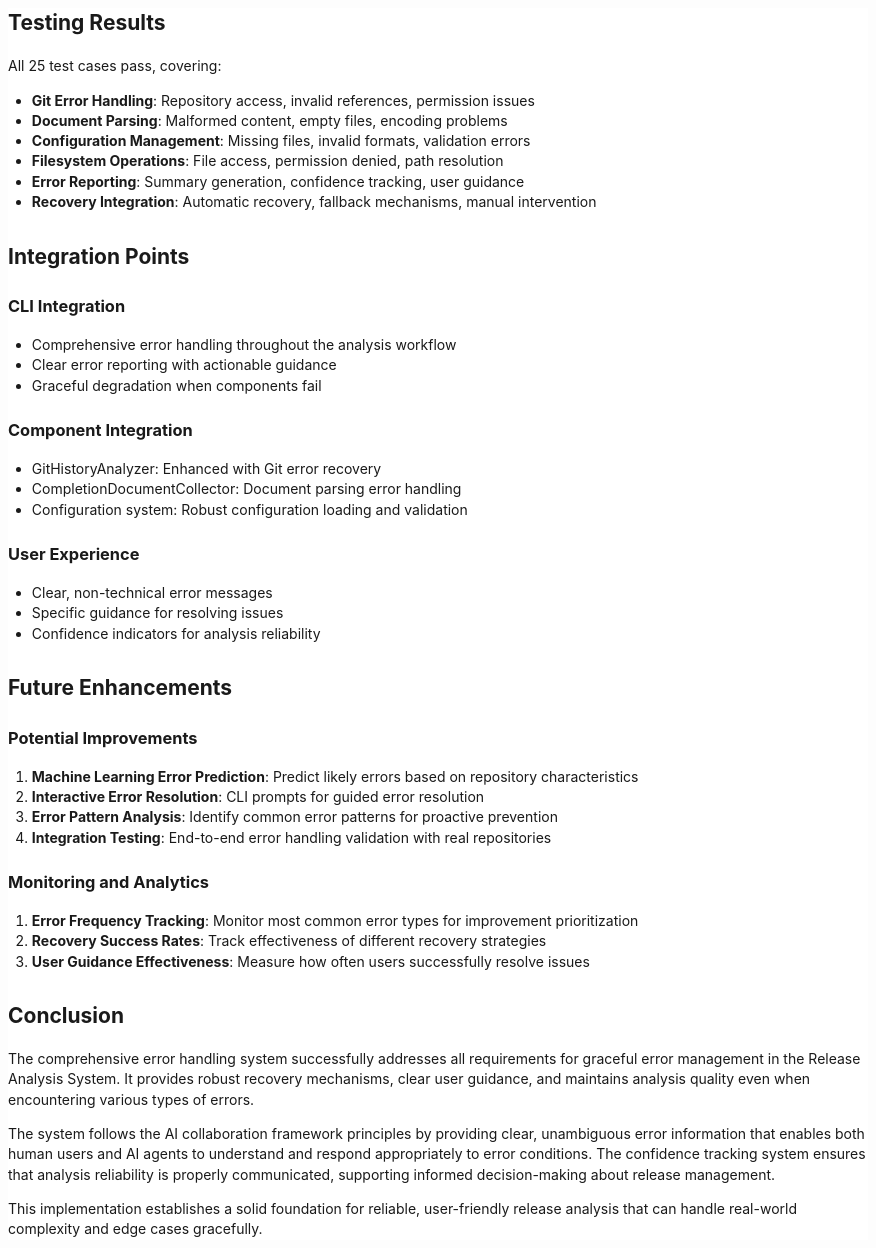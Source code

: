 ## Testing Results

All 25 test cases pass, covering:

- **Git Error Handling**: Repository access, invalid references, permission issues
- **Document Parsing**: Malformed content, empty files, encoding problems
- **Configuration Management**: Missing files, invalid formats, validation errors
- **Filesystem Operations**: File access, permission denied, path resolution
- **Error Reporting**: Summary generation, confidence tracking, user guidance
- **Recovery Integration**: Automatic recovery, fallback mechanisms, manual intervention

## Integration Points

### CLI Integration
- Comprehensive error handling throughout the analysis workflow
- Clear error reporting with actionable guidance
- Graceful degradation when components fail

### Component Integration
- GitHistoryAnalyzer: Enhanced with Git error recovery
- CompletionDocumentCollector: Document parsing error handling
- Configuration system: Robust configuration loading and validation

### User Experience
- Clear, non-technical error messages
- Specific guidance for resolving issues
- Confidence indicators for analysis reliability

## Future Enhancements

### Potential Improvements
1. **Machine Learning Error Prediction**: Predict likely errors based on repository characteristics
2. **Interactive Error Resolution**: CLI prompts for guided error resolution
3. **Error Pattern Analysis**: Identify common error patterns for proactive prevention
4. **Integration Testing**: End-to-end error handling validation with real repositories

### Monitoring and Analytics
1. **Error Frequency Tracking**: Monitor most common error types for improvement prioritization
2. **Recovery Success Rates**: Track effectiveness of different recovery strategies
3. **User Guidance Effectiveness**: Measure how often users successfully resolve issues

## Conclusion

The comprehensive error handling system successfully addresses all requirements for graceful error management in the Release Analysis System. It provides robust recovery mechanisms, clear user guidance, and maintains analysis quality even when encountering various types of errors.

The system follows the AI collaboration framework principles by providing clear, unambiguous error information that enables both human users and AI agents to understand and respond appropriately to error conditions. The confidence tracking system ensures that analysis reliability is properly communicated, supporting informed decision-making about release management.

This implementation establishes a solid foundation for reliable, user-friendly release analysis that can handle real-world complexity and edge cases gracefully.